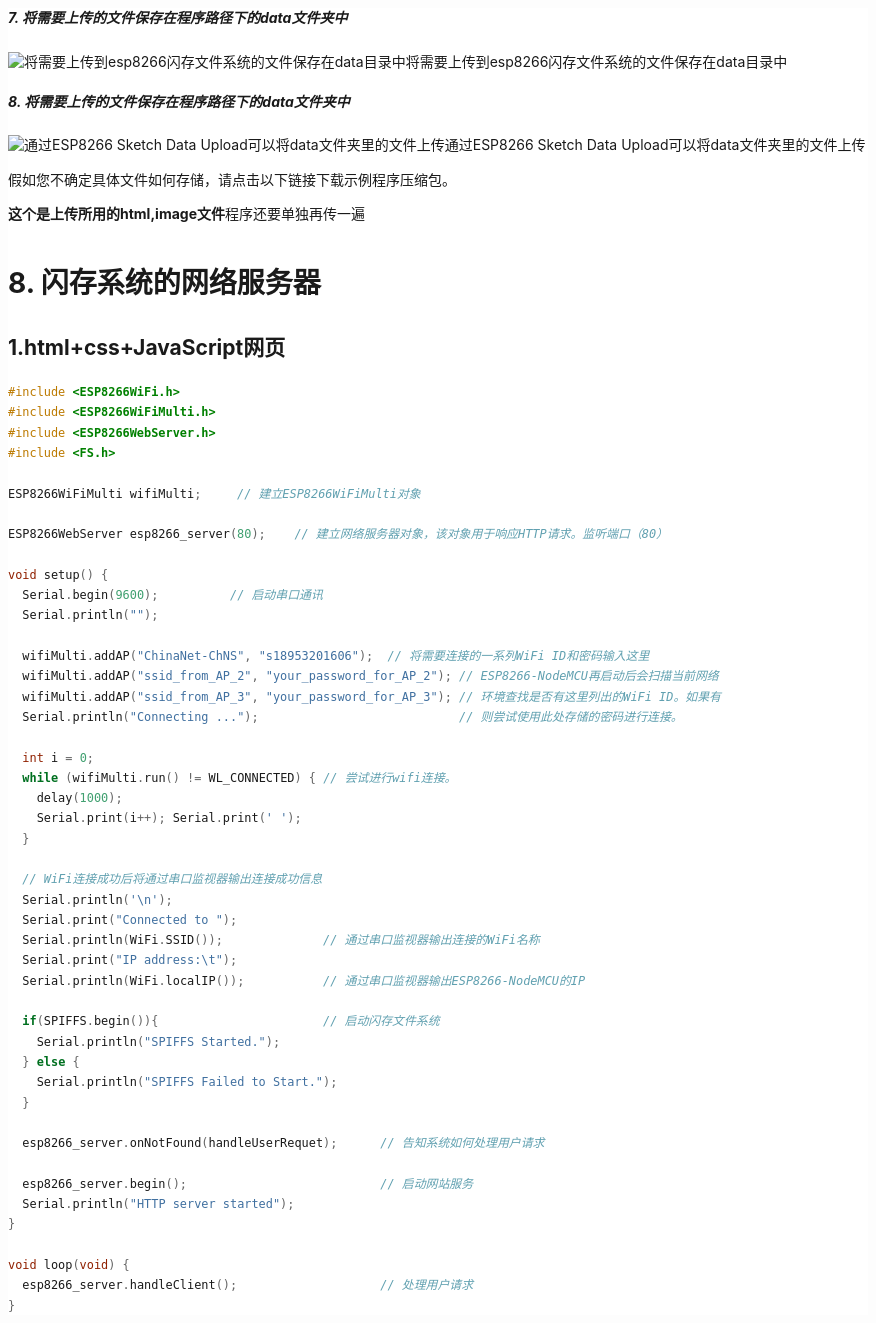 ##### 7. 将需要上传的文件保存在程序路径下的data文件夹中

![将需要上传到esp8266闪存文件系统的文件保存在data目录中](http://www.taichi-maker.com/wp-content/uploads/2020/02/esp8266-flash-data-storage.jpg)将需要上传到esp8266闪存文件系统的文件保存在data目录中

##### 8. 将需要上传的文件保存在程序路径下的data文件夹中

![通过ESP8266 Sketch Data Upload可以将data文件夹里的文件上传](http://www.taichi-maker.com/wp-content/uploads/2020/02/esp8266-flash-data-upload.jpg)通过ESP8266 Sketch Data Upload可以将data文件夹里的文件上传

假如您不确定具体文件如何存储，请点击以下链接下载示例程序压缩包。

**这个是上传所用的html,image文件**程序还要单独再传一遍

# 8. 闪存系统的网络服务器

## 1.html+css+JavaScript网页

```c
#include <ESP8266WiFi.h>
#include <ESP8266WiFiMulti.h>
#include <ESP8266WebServer.h>
#include <FS.h>  

ESP8266WiFiMulti wifiMulti;     // 建立ESP8266WiFiMulti对象

ESP8266WebServer esp8266_server(80);    // 建立网络服务器对象，该对象用于响应HTTP请求。监听端口（80）

void setup() {
  Serial.begin(9600);          // 启动串口通讯
  Serial.println("");
  
  wifiMulti.addAP("ChinaNet-ChNS", "s18953201606");  // 将需要连接的一系列WiFi ID和密码输入这里
  wifiMulti.addAP("ssid_from_AP_2", "your_password_for_AP_2"); // ESP8266-NodeMCU再启动后会扫描当前网络
  wifiMulti.addAP("ssid_from_AP_3", "your_password_for_AP_3"); // 环境查找是否有这里列出的WiFi ID。如果有
  Serial.println("Connecting ...");                            // 则尝试使用此处存储的密码进行连接。
  
  int i = 0;  
  while (wifiMulti.run() != WL_CONNECTED) { // 尝试进行wifi连接。
    delay(1000);
    Serial.print(i++); Serial.print(' ');
  }
  
  // WiFi连接成功后将通过串口监视器输出连接成功信息 
  Serial.println('\n');
  Serial.print("Connected to ");
  Serial.println(WiFi.SSID());              // 通过串口监视器输出连接的WiFi名称
  Serial.print("IP address:\t");
  Serial.println(WiFi.localIP());           // 通过串口监视器输出ESP8266-NodeMCU的IP

  if(SPIFFS.begin()){                       // 启动闪存文件系统
    Serial.println("SPIFFS Started.");
  } else {
    Serial.println("SPIFFS Failed to Start.");
  }
  
  esp8266_server.onNotFound(handleUserRequet);      // 告知系统如何处理用户请求

  esp8266_server.begin();                           // 启动网站服务
  Serial.println("HTTP server started");
}

void loop(void) {
  esp8266_server.handleClient();                    // 处理用户请求
}
```